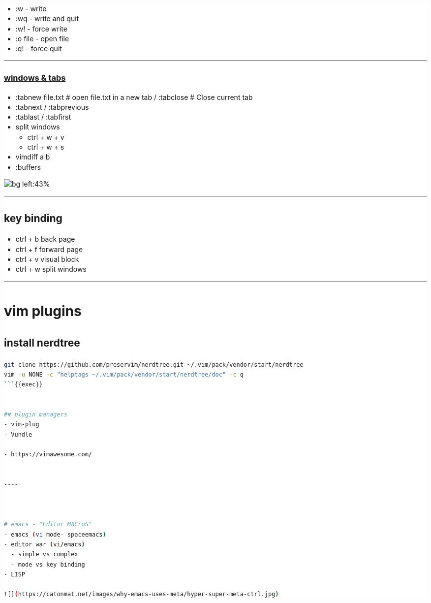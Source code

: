
- :w - write
- :wq - write and quit
- :w! - force write
- :o file - open file
- :q! - force quit
----

### [windows & tabs](https://dev.to/iggredible/using-buffers-windows-and-tabs-efficiently-in-vim-56jc)


- :tabnew file.txt # open file.txt in a new tab / :tabclose        # Close current tab
- :tabnext / :tabprevious
- :tablast / :tabfirst
- split windows
  - ctrl + w + v
  - ctrl + w + s
- vimdiff a b
- :buffers

![bg left:43%](https://res.cloudinary.com/practicaldev/image/fetch/s--97ib_XaT--/c_limit%2Cf_auto%2Cfl_progressive%2Cq_auto%2Cw_880/https://dev-to-uploads.s3.amazonaws.com/i/vdtga0qq2tuty22rsqxa.png)

----

## key binding


- ctrl + b back page
- ctrl + f forward page
- ctrl + v visual block
- ctrl + w split windows

----

# vim plugins


## install nerdtree

```bash
git clone https://github.com/preservim/nerdtree.git ~/.vim/pack/vendor/start/nerdtree
vim -u NONE -c "helptags ~/.vim/pack/vendor/start/nerdtree/doc" -c q
```{{exec}}


## plugin managers
- vim-plug
- Vundle

- https://vimawesome.com/


----



# emacs - "Editor MACroS"
- emacs (vi mode- spaceemacs)
- editor war (vi/emacs)
  - simple vs complex
  - mode vs key binding
- LISP
 
![](https://catonmat.net/images/why-emacs-uses-meta/hyper-super-meta-ctrl.jpg)
```
